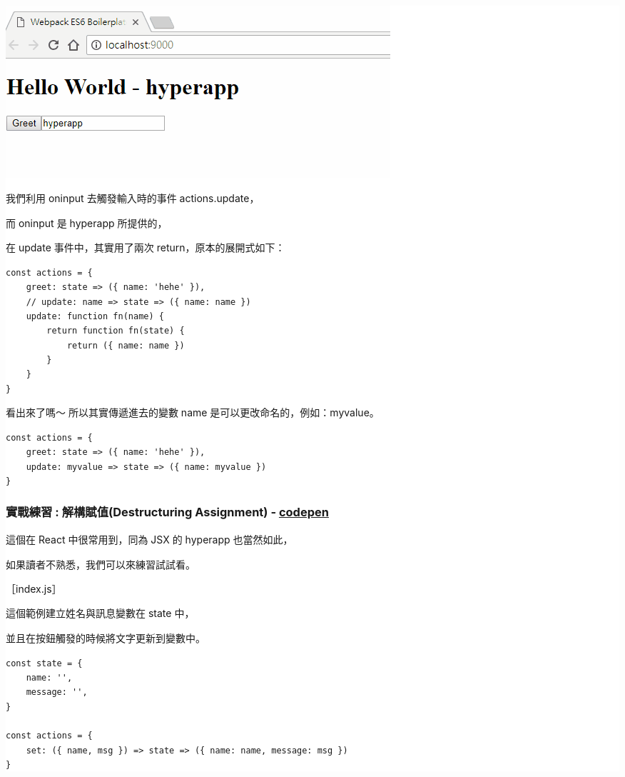 [![1527277751_53944.gif](https://raw.githubusercontent.com/explooosion/blogs/refs/heads/main/docs/images/2018-05-26_Hyperapp%20-%20%E9%BA%BB%E9%9B%80%E9%9B%96%E5%B0%8F%E4%BA%94%E8%87%9F%E4%BF%B1%E5%85%A8%E7%9A%84%E5%BE%AE%E5%9E%8B%E5%89%8D%E7%AB%AF%E6%A1%86%E6%9E%B6/1527277751_53944.gif)](https://dotblogsfile.blob.core.windows.net/user/incredible/d69575da-a85d-4a1d-ad9e-7dadde93e270/1527277751_53944.gif)

我們利用 oninput 去觸發輸入時的事件 actions.update，

而 oninput 是 hyperapp 所提供的，

在 update 事件中，其實用了兩次 return，原本的展開式如下：

    const actions = {
        greet: state => ({ name: 'hehe' }),
        // update: name => state => ({ name: name })
        update: function fn(name) {
            return function fn(state) {
                return ({ name: name })
            }
        }
    }

看出來了嗎～ 所以其實傳遞進去的變數 name 是可以更改命名的，例如：myvalue。

    const actions = {
        greet: state => ({ name: 'hehe' }),
        update: myvalue => state => ({ name: myvalue })
    }

### **實戰練習 : 解構賦值(**Destructuring Assignment**) - [codepen](https://codepen.io/ta7382/pen/RyXbrZ)**

這個在 React 中很常用到，同為 JSX 的 hyperapp 也當然如此，

如果讀者不熟悉，我們可以來練習試試看。

［index.js］

這個範例建立姓名與訊息變數在 state 中，

並且在按鈕觸發的時候將文字更新到變數中。

    const state = {
        name: '',
        message: '',
    }
    
    const actions = {
        set: ({ name, msg }) => state => ({ name: name, message: msg })
    }
    